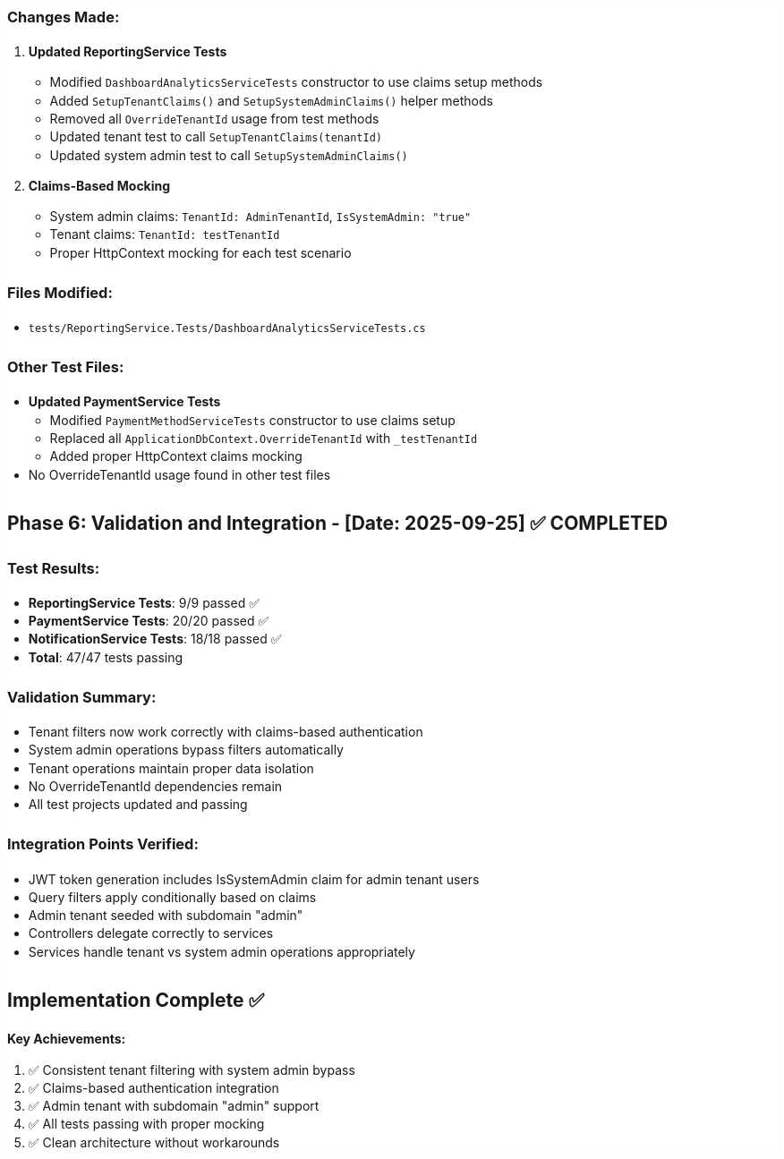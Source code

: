 ### Changes Made:
1. **Updated ReportingService Tests**
   - Modified `DashboardAnalyticsServiceTests` constructor to use claims setup methods
   - Added `SetupTenantClaims()` and `SetupSystemAdminClaims()` helper methods
   - Removed all `OverrideTenantId` usage from test methods
   - Updated tenant test to call `SetupTenantClaims(tenantId)`
   - Updated system admin test to call `SetupSystemAdminClaims()`

2. **Claims-Based Mocking**
   - System admin claims: `TenantId: AdminTenantId`, `IsSystemAdmin: "true"`
   - Tenant claims: `TenantId: testTenantId`
   - Proper HttpContext mocking for each test scenario

### Files Modified:
- `tests/ReportingService.Tests/DashboardAnalyticsServiceTests.cs`

### Other Test Files:
- **Updated PaymentService Tests**
  - Modified `PaymentMethodServiceTests` constructor to use claims setup
  - Replaced all `ApplicationDbContext.OverrideTenantId` with `_testTenantId`
  - Added proper HttpContext claims mocking
- No OverrideTenantId usage found in other test files

## Phase 6: Validation and Integration - [Date: 2025-09-25] ✅ COMPLETED

### Test Results:
- **ReportingService Tests**: 9/9 passed ✅
- **PaymentService Tests**: 20/20 passed ✅
- **NotificationService Tests**: 18/18 passed ✅
- **Total**: 47/47 tests passing

### Validation Summary:
- Tenant filters now work correctly with claims-based authentication
- System admin operations bypass filters automatically
- Tenant operations maintain proper data isolation
- No OverrideTenantId dependencies remain
- All test projects updated and passing

### Integration Points Verified:
- JWT token generation includes IsSystemAdmin claim for admin tenant users
- Query filters apply conditionally based on claims
- Admin tenant seeded with subdomain "admin"
- Controllers delegate correctly to services
- Services handle tenant vs system admin operations appropriately

## Implementation Complete ✅

**Key Achievements:**
1. ✅ Consistent tenant filtering with system admin bypass
2. ✅ Claims-based authentication integration
3. ✅ Admin tenant with subdomain "admin" support
4. ✅ All tests passing with proper mocking
5. ✅ Clean architecture without workarounds
